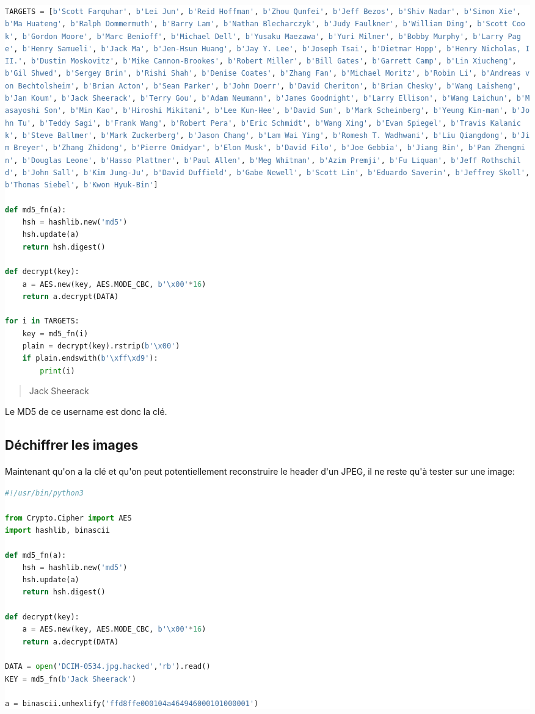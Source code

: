```python
TARGETS = [b'Scott Farquhar', b'Lei Jun', b'Reid Hoffman', b'Zhou Qunfei', b'Jeff Bezos', b'Shiv Nadar', b'Simon Xie', b'Ma Huateng', b'Ralph Dommermuth', b'Barry Lam', b'Nathan Blecharczyk', b'Judy Faulkner', b'William Ding', b'Scott Cook', b'Gordon Moore', b'Marc Benioff', b'Michael Dell', b'Yusaku Maezawa', b'Yuri Milner', b'Bobby Murphy', b'Larry Page', b'Henry Samueli', b'Jack Ma', b'Jen-Hsun Huang', b'Jay Y. Lee', b'Joseph Tsai', b'Dietmar Hopp', b'Henry Nicholas, III.', b'Dustin Moskovitz', b'Mike Cannon-Brookes', b'Robert Miller', b'Bill Gates', b'Garrett Camp', b'Lin Xiucheng', b'Gil Shwed', b'Sergey Brin', b'Rishi Shah', b'Denise Coates', b'Zhang Fan', b'Michael Moritz', b'Robin Li', b'Andreas von Bechtolsheim', b'Brian Acton', b'Sean Parker', b'John Doerr', b'David Cheriton', b'Brian Chesky', b'Wang Laisheng', b'Jan Koum', b'Jack Sheerack', b'Terry Gou', b'Adam Neumann', b'James Goodnight', b'Larry Ellison', b'Wang Laichun', b'Masayoshi Son', b'Min Kao', b'Hiroshi Mikitani', b'Lee Kun-Hee', b'David Sun', b'Mark Scheinberg', b'Yeung Kin-man', b'John Tu', b'Teddy Sagi', b'Frank Wang', b'Robert Pera', b'Eric Schmidt', b'Wang Xing', b'Evan Spiegel', b'Travis Kalanick', b'Steve Ballmer', b'Mark Zuckerberg', b'Jason Chang', b'Lam Wai Ying', b'Romesh T. Wadhwani', b'Liu Qiangdong', b'Jim Breyer', b'Zhang Zhidong', b'Pierre Omidyar', b'Elon Musk', b'David Filo', b'Joe Gebbia', b'Jiang Bin', b'Pan Zhengmin', b'Douglas Leone', b'Hasso Plattner', b'Paul Allen', b'Meg Whitman', b'Azim Premji', b'Fu Liquan', b'Jeff Rothschild', b'John Sall', b'Kim Jung-Ju', b'David Duffield', b'Gabe Newell', b'Scott Lin', b'Eduardo Saverin', b'Jeffrey Skoll', b'Thomas Siebel', b'Kwon Hyuk-Bin']

def md5_fn(a):
    hsh = hashlib.new('md5')
    hsh.update(a)
    return hsh.digest()

def decrypt(key):
    a = AES.new(key, AES.MODE_CBC, b'\x00'*16)
    return a.decrypt(DATA)

for i in TARGETS:
    key = md5_fn(i)
    plain = decrypt(key).rstrip(b'\x00')
    if plain.endswith(b'\xff\xd9'):
        print(i)
```

> Jack Sheerack

Le MD5 de ce username est donc la clé.

## Déchiffrer les images

Maintenant qu'on a la clé et qu'on peut potentiellement reconstruire le header d'un JPEG, il ne reste qu'à tester sur une image:

```python
#!/usr/bin/python3

from Crypto.Cipher import AES
import hashlib, binascii

def md5_fn(a):
    hsh = hashlib.new('md5')
    hsh.update(a)
    return hsh.digest()

def decrypt(key):
    a = AES.new(key, AES.MODE_CBC, b'\x00'*16)
    return a.decrypt(DATA)

DATA = open('DCIM-0534.jpg.hacked','rb').read()
KEY = md5_fn(b'Jack Sheerack')

a = binascii.unhexlify('ffd8ffe000104a464946000101000001')

```